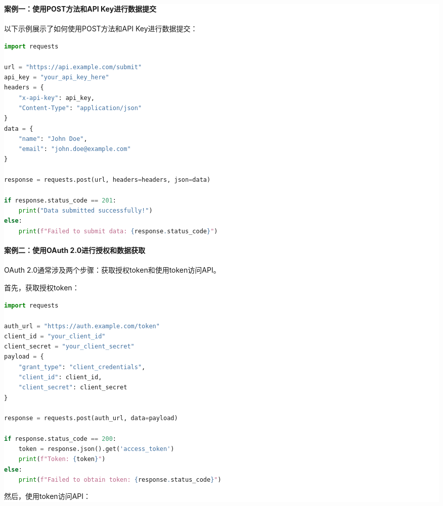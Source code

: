 #### 案例一：使用POST方法和API Key进行数据提交

以下示例展示了如何使用POST方法和API Key进行数据提交：

```python
import requests

url = "https://api.example.com/submit"
api_key = "your_api_key_here"
headers = {
    "x-api-key": api_key,
    "Content-Type": "application/json"
}
data = {
    "name": "John Doe",
    "email": "john.doe@example.com"
}

response = requests.post(url, headers=headers, json=data)

if response.status_code == 201:
    print("Data submitted successfully!")
else:
    print(f"Failed to submit data: {response.status_code}")
```

#### 案例二：使用OAuth 2.0进行授权和数据获取

OAuth 2.0通常涉及两个步骤：获取授权token和使用token访问API。

首先，获取授权token：

```python
import requests

auth_url = "https://auth.example.com/token"
client_id = "your_client_id"
client_secret = "your_client_secret"
payload = {
    "grant_type": "client_credentials",
    "client_id": client_id,
    "client_secret": client_secret
}

response = requests.post(auth_url, data=payload)

if response.status_code == 200:
    token = response.json().get('access_token')
    print(f"Token: {token}")
else:
    print(f"Failed to obtain token: {response.status_code}")
```

然后，使用token访问API：
